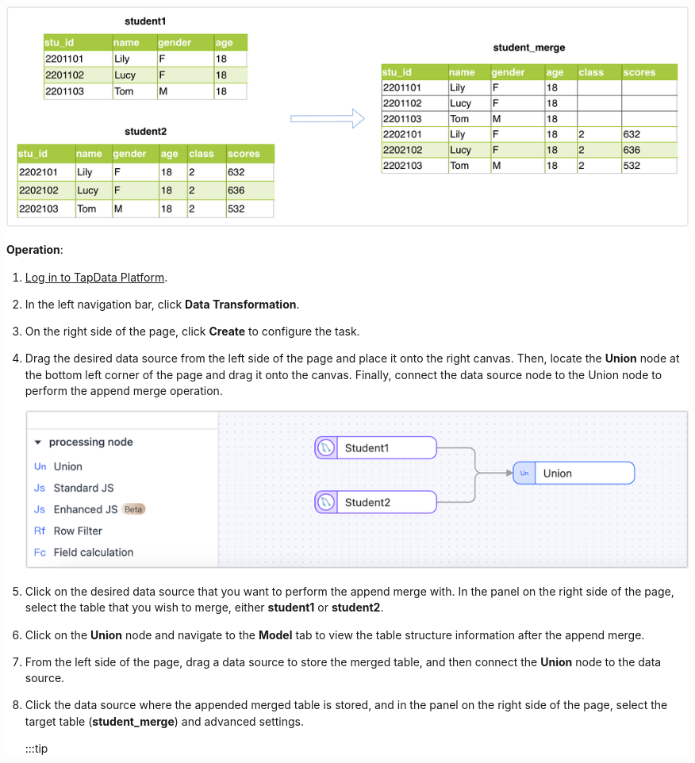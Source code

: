 ![Append merge data sample](../../images/table_union_demo.png)



**Operation**:

1. [Log in to TapData Platform](../log-in.md).

2. In the left navigation bar, click **Data Transformation**.

3. On the right side of the page, click **Create** to configure the task.

4. Drag the desired data source from the left side of the page and place it onto the right canvas. Then, locate the **Union** node at the bottom left corner of the page and drag it onto the canvas. Finally, connect the data source node to the Union node to perform the append merge operation.

   ![Add Union Node](../../images/add_union_node_en.png)

5. Click on the desired data source that you want to perform the append merge with. In the panel on the right side of the page, select the table that you wish to merge, either **student1** or **student2**.

6. Click on the **Union** node and navigate to the **Model** tab to view the table structure information after the append merge.

7. From the left side of the page, drag a data source to store the merged table, and then connect the **Union** node to the data source.

8. Click the data source where the appended merged table is stored, and in the panel on the right side of the page, select the target table (**student_merge**) and advanced settings.

   :::tip
